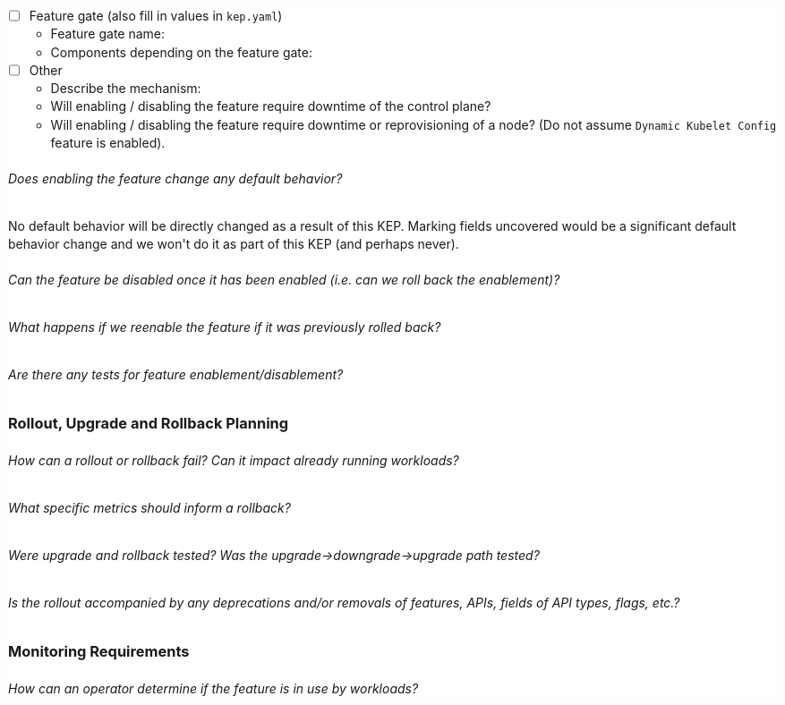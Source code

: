 

- [ ] Feature gate (also fill in values in `kep.yaml`)
  - Feature gate name:
  - Components depending on the feature gate:
- [ ] Other
  - Describe the mechanism:
  - Will enabling / disabling the feature require downtime of the control
    plane?
  - Will enabling / disabling the feature require downtime or reprovisioning
    of a node? (Do not assume `Dynamic Kubelet Config` feature is enabled).

###### Does enabling the feature change any default behavior?

No default behavior will be directly changed as a result of this KEP. Marking
fields uncovered would be a significant default behavior change and we won't do
it as part of this KEP (and perhaps never).

###### Can the feature be disabled once it has been enabled (i.e. can we roll back the enablement)?



###### What happens if we reenable the feature if it was previously rolled back?

###### Are there any tests for feature enablement/disablement?



### Rollout, Upgrade and Rollback Planning



###### How can a rollout or rollback fail? Can it impact already running workloads?



###### What specific metrics should inform a rollback?



###### Were upgrade and rollback tested? Was the upgrade->downgrade->upgrade path tested?



###### Is the rollout accompanied by any deprecations and/or removals of features, APIs, fields of API types, flags, etc.?



### Monitoring Requirements



###### How can an operator determine if the feature is in use by workloads?


[kubernetes.io]: https://kubernetes.io/
[kubernetes/enhancements]: https://git.k8s.io/enhancements
[kubernetes/kubernetes]: https://git.k8s.io/kubernetes
[kubernetes/website]: https://git.k8s.io/website